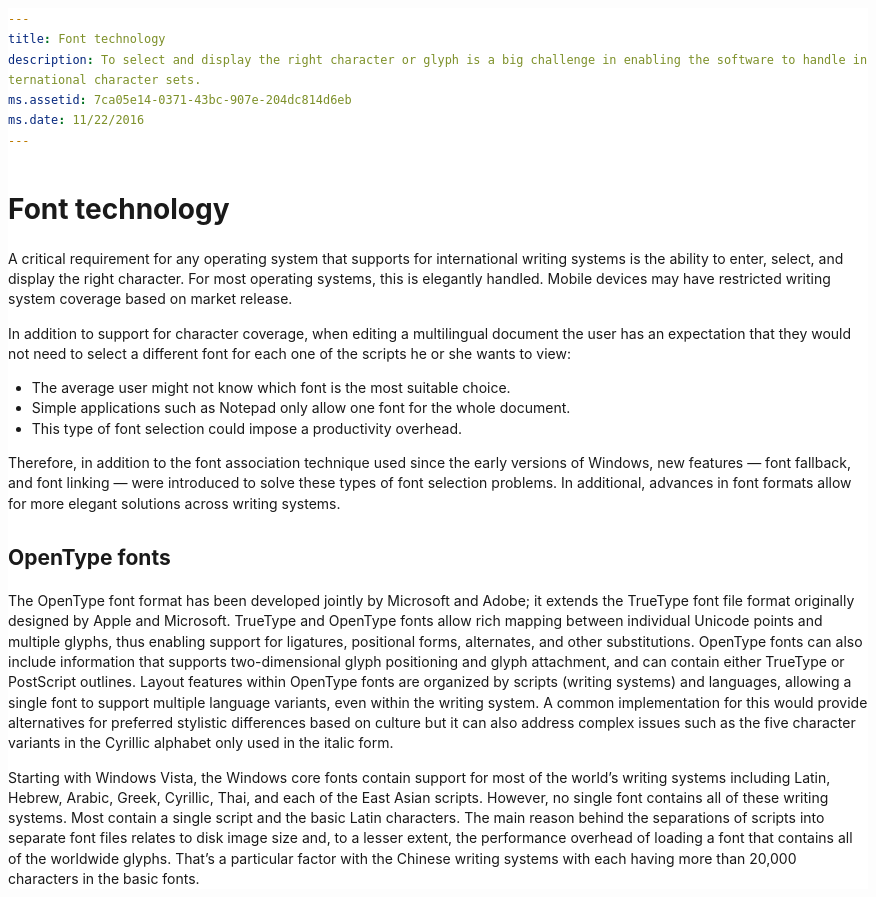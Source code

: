 ```yaml
---
title: Font technology
description: To select and display the right character or glyph is a big challenge in enabling the software to handle international character sets.
ms.assetid: 7ca05e14-0371-43bc-907e-204dc814d6eb
ms.date: 11/22/2016
---
```

# Font technology

A critical requirement for any operating system that supports for international writing systems is the ability to enter, select, and display the right character.
For most operating systems, this is elegantly handled.
Mobile devices may have restricted writing system coverage based on market release.

In addition to support for character coverage, when editing a multilingual document the user has an expectation that they would not need to select a different font for each one of the scripts he or she wants to view:

- The average user might not know which font is the most suitable choice.
- Simple applications such as Notepad only allow one font for the whole document.
- This type of font selection could impose a productivity overhead.

Therefore, in addition to the font association technique used since the early versions of Windows, new features — font fallback, and font linking — were introduced to solve these types of font selection problems.
In additional, advances in font formats allow for more elegant solutions across writing systems.

## OpenType fonts

The OpenType font format has been developed jointly by Microsoft and Adobe; it extends the TrueType font file format originally designed by Apple and Microsoft.
TrueType and OpenType fonts allow rich mapping between individual Unicode points and multiple glyphs, thus enabling support for ligatures, positional forms, alternates, and other substitutions.
OpenType fonts can also include information that supports two-dimensional glyph positioning and glyph attachment, and can contain either TrueType or PostScript outlines.
Layout features within OpenType fonts are organized by scripts (writing systems) and languages, allowing a single font to support multiple language variants, even within the writing system.
A common implementation for this would provide alternatives for preferred stylistic differences based on culture but it can also address complex issues such as the five character variants in the Cyrillic alphabet only used in the italic form.

Starting with Windows Vista, the Windows core fonts contain support for most of the world’s writing systems including Latin, Hebrew, Arabic, Greek, Cyrillic, Thai, and each of the East Asian scripts.
However, no single font contains all of these writing systems.
Most contain a single script and the basic Latin characters.
The main reason behind the separations of scripts into separate font files relates to disk image size and, to a lesser extent, the performance overhead of loading a font that contains all of the worldwide glyphs.
That’s a particular factor with the Chinese writing systems with each having more than 20,000 characters in the basic fonts.
